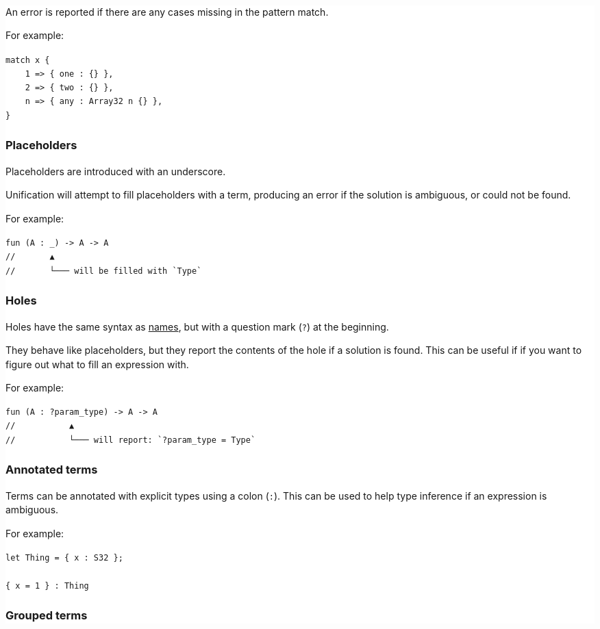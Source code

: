 An error is reported if there are any cases missing in the pattern match.

For example:

```fathom
match x {
    1 => { one : {} },
    2 => { two : {} },
    n => { any : Array32 n {} },
}
```

### Placeholders

Placeholders are introduced with an underscore.

Unification will attempt to fill placeholders with a term, producing an error
if the solution is ambiguous, or could not be found.

For example:

```fathom
fun (A : _) -> A -> A
//       ▲
//       └─── will be filled with `Type`
```

### Holes

Holes have the same syntax as [names](#names), but with a question mark (`?`) at the
beginning.

They behave like placeholders, but they report the contents of the hole if a
solution is found. This can be useful if if you want to figure out what to fill
an expression with.

For example:

```fathom
fun (A : ?param_type) -> A -> A
//           ▲
//           └─── will report: `?param_type = Type`
```

### Annotated terms

Terms can be annotated with explicit types using a colon (`:`). This can be used
to help type inference if an expression is ambiguous.

For example:

```fathom
let Thing = { x : S32 };

{ x = 1 } : Thing
```

### Grouped terms
